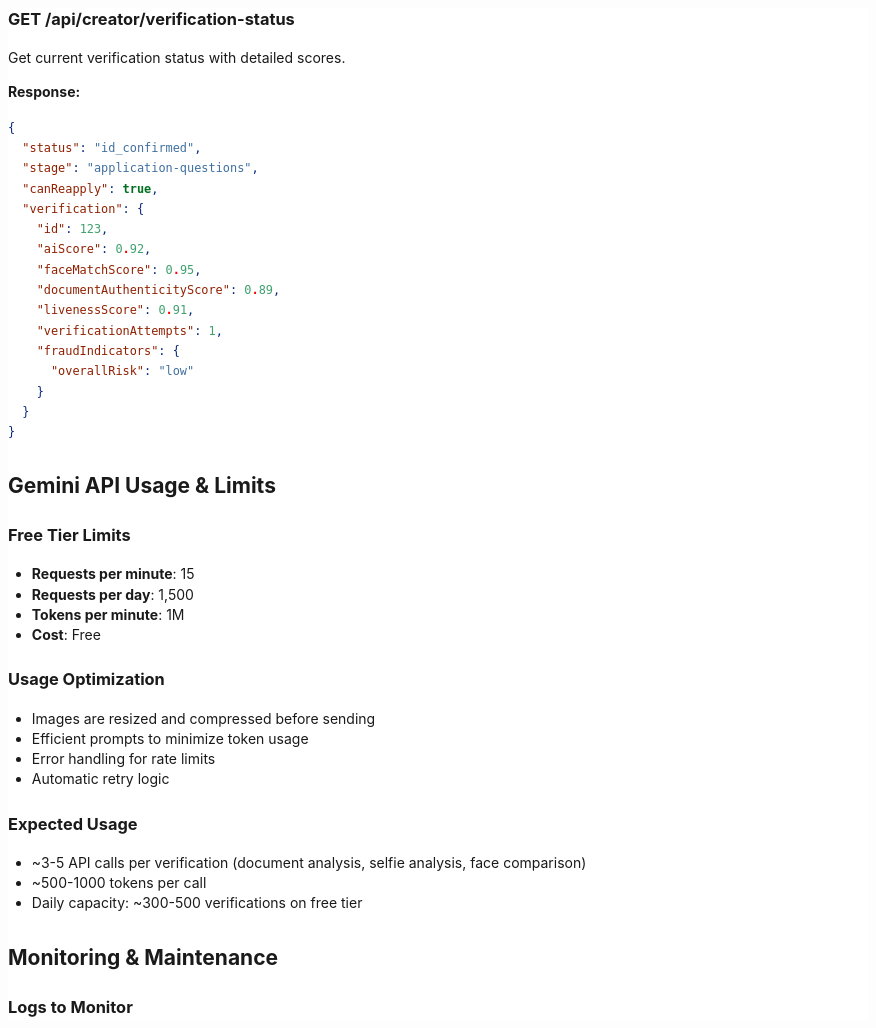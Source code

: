 ```json
```

### GET /api/creator/verification-status

Get current verification status with detailed scores.

**Response:**

```json
{
  "status": "id_confirmed",
  "stage": "application-questions",
  "canReapply": true,
  "verification": {
    "id": 123,
    "aiScore": 0.92,
    "faceMatchScore": 0.95,
    "documentAuthenticityScore": 0.89,
    "livenessScore": 0.91,
    "verificationAttempts": 1,
    "fraudIndicators": {
      "overallRisk": "low"
    }
  }
}
```

## Gemini API Usage & Limits

### Free Tier Limits

- **Requests per minute**: 15
- **Requests per day**: 1,500
- **Tokens per minute**: 1M
- **Cost**: Free

### Usage Optimization

- Images are resized and compressed before sending
- Efficient prompts to minimize token usage
- Error handling for rate limits
- Automatic retry logic

### Expected Usage

- ~3-5 API calls per verification (document analysis, selfie analysis, face comparison)
- ~500-1000 tokens per call
- Daily capacity: ~300-500 verifications on free tier

## Monitoring & Maintenance

### Logs to Monitor

